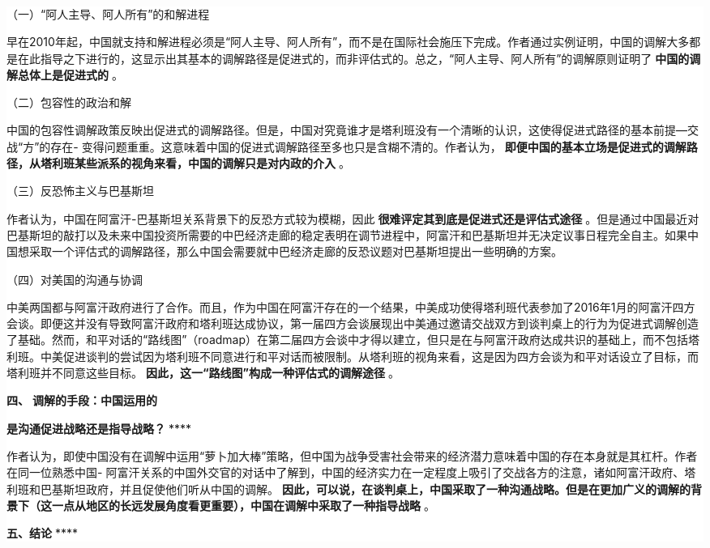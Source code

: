   

（一）“阿人主导、阿人所有”的和解进程

  

早在2010年起，中国就支持和解进程必须是“阿人主导、阿人所有”，而不是在国际社会施压下完成。作者通过实例证明，中国的调解大多都是在此指导之下进行的，这显示出其基本的调解路径是促进式的，而非评估式的。总之，“阿人主导、阿人所有”的调解原则证明了
**中国的调解总体上是促进式的** 。

  

（二）包容性的政治和解

  

中国的包容性调解政策反映出促进式的调解路径。但是，中国对究竟谁才是塔利班没有一个清晰的认识，这使得促进式路径的基本前提—交战“方”的存在-
变得问题重重。这意味着中国的促进式调解路径至多也只是含糊不清的。作者认为，
**即便中国的基本立场是促进式的调解路径，从塔利班某些派系的视角来看，中国的调解只是对内政的介入** 。

  

（三）反恐怖主义与巴基斯坦

  

作者认为，中国在阿富汗-巴基斯坦关系背景下的反恐方式较为模糊，因此 **很难评定其到底是促进式还是评估式途径**
。但是通过中国最近对巴基斯坦的敲打以及未来中国投资所需要的中巴经济走廊的稳定表明在调节进程中，阿富汗和巴基斯坦并无决定议事日程完全自主。如果中国想采取一个评估式的调解路径，那么中国会需要就中巴经济走廊的反恐议题对巴基斯坦提出一些明确的方案。

  

（四）对美国的沟通与协调

  

中美两国都与阿富汗政府进行了合作。而且，作为中国在阿富汗存在的一个结果，中美成功使得塔利班代表参加了2016年1月的阿富汗四方会谈。即便这并没有导致阿富汗政府和塔利班达成协议，第一届四方会谈展现出中美通过邀请交战双方到谈判桌上的行为为促进式调解创造了基础。然而，和平对话的“路线图”（roadmap）在第二届四方会谈中才得以建立，但只是在与阿富汗政府达成共识的基础上，而不包括塔利班。中美促进谈判的尝试因为塔利班不同意进行和平对话而被限制。从塔利班的视角来看，这是因为四方会谈为和平对话设立了目标，而塔利班并不同意这些目标。
**因此，这一“路线图”构成一种评估式的调解途径** 。

  

  
  

 **四、** **调解的手段：中国运用的**

 **是沟通促进战略还是指导战略？** ****

  
  
  

  

作者认为，即使中国没有在调解中运用“萝卜加大棒”策略，但中国为战争受害社会带来的经济潜力意味着中国的存在本身就是其杠杆。作者在同一位熟悉中国-
阿富汗关系的中国外交官的对话中了解到，中国的经济实力在一定程度上吸引了交战各方的注意，诸如阿富汗政府、塔利班和巴基斯坦政府，并且促使他们听从中国的调解。
**因此，可以说，在谈判桌上，中国采取了一种沟通战略。但是在更加广义的调解的背景下（这一点从地区的长远发展角度看更重要），中国在调解中采取了一种指导战略**
。

  

  
  

 **五、结论** ****

  
  
  

  